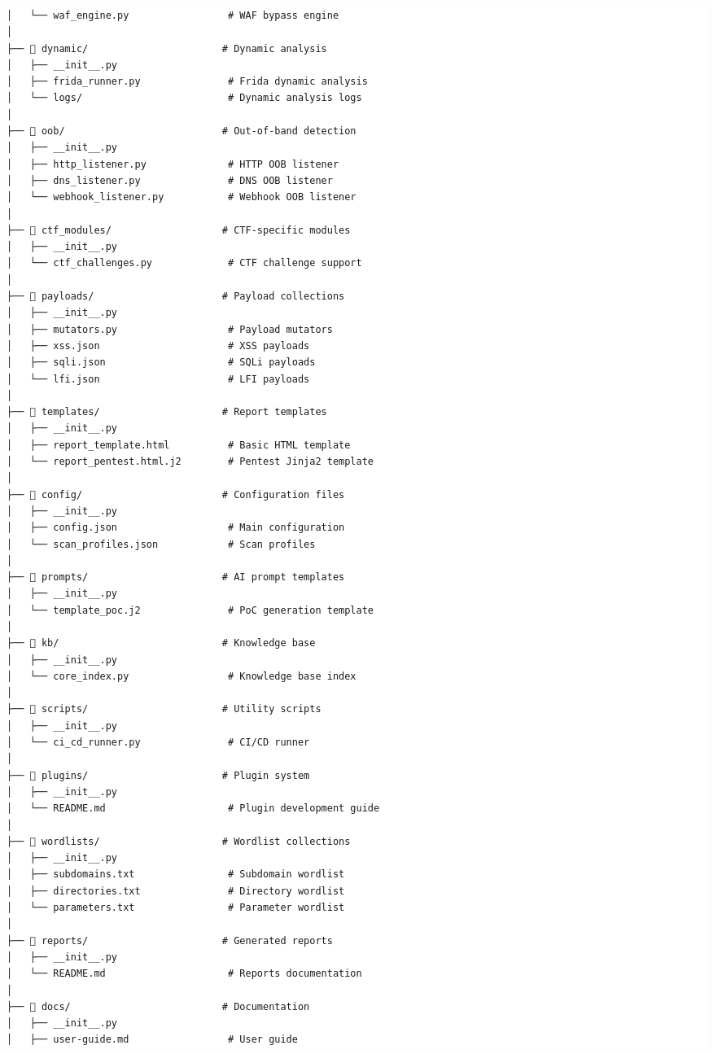 ```
│   └── waf_engine.py                 # WAF bypass engine
│
├── 📁 dynamic/                       # Dynamic analysis
│   ├── __init__.py
│   ├── frida_runner.py               # Frida dynamic analysis
│   └── logs/                         # Dynamic analysis logs
│
├── 📁 oob/                           # Out-of-band detection
│   ├── __init__.py
│   ├── http_listener.py              # HTTP OOB listener
│   ├── dns_listener.py               # DNS OOB listener
│   └── webhook_listener.py           # Webhook OOB listener
│
├── 📁 ctf_modules/                   # CTF-specific modules
│   ├── __init__.py
│   └── ctf_challenges.py             # CTF challenge support
│
├── 📁 payloads/                      # Payload collections
│   ├── __init__.py
│   ├── mutators.py                   # Payload mutators
│   ├── xss.json                      # XSS payloads
│   ├── sqli.json                     # SQLi payloads
│   └── lfi.json                      # LFI payloads
│
├── 📁 templates/                     # Report templates
│   ├── __init__.py
│   ├── report_template.html          # Basic HTML template
│   └── report_pentest.html.j2        # Pentest Jinja2 template
│
├── 📁 config/                        # Configuration files
│   ├── __init__.py
│   ├── config.json                   # Main configuration
│   └── scan_profiles.json            # Scan profiles
│
├── 📁 prompts/                       # AI prompt templates
│   ├── __init__.py
│   └── template_poc.j2               # PoC generation template
│
├── 📁 kb/                            # Knowledge base
│   ├── __init__.py
│   └── core_index.py                 # Knowledge base index
│
├── 📁 scripts/                       # Utility scripts
│   ├── __init__.py
│   └── ci_cd_runner.py               # CI/CD runner
│
├── 📁 plugins/                       # Plugin system
│   ├── __init__.py
│   └── README.md                     # Plugin development guide
│
├── 📁 wordlists/                     # Wordlist collections
│   ├── __init__.py
│   ├── subdomains.txt                # Subdomain wordlist
│   ├── directories.txt               # Directory wordlist
│   └── parameters.txt                # Parameter wordlist
│
├── 📁 reports/                       # Generated reports
│   ├── __init__.py
│   └── README.md                     # Reports documentation
│
├── 📁 docs/                          # Documentation
│   ├── __init__.py
│   ├── user-guide.md                 # User guide
```